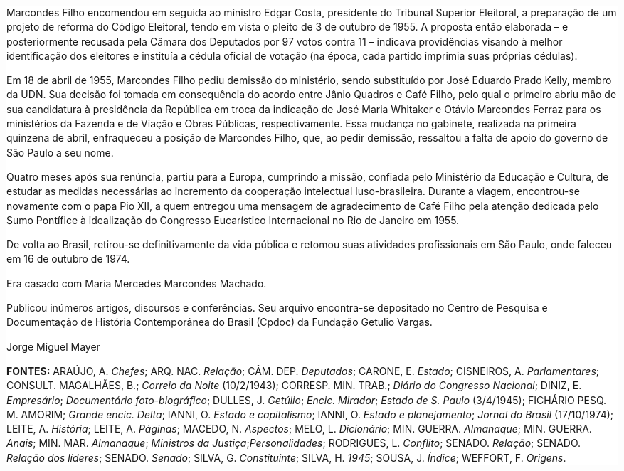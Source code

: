 Marcondes Filho encomendou em seguida ao ministro Edgar Costa,
presidente do Tribunal Superior Eleitoral, a preparação de um projeto de
reforma do Código Eleitoral, tendo em vista o pleito de 3 de outubro de
1955. A proposta então elaborada – e posteriormente recusada pela Câmara
dos Deputados por 97 votos contra 11 – indicava providências visando à
melhor identificação dos eleitores e instituía a cédula oficial de
votação (na época, cada partido imprimia suas próprias cédulas).

Em 18 de abril de 1955, Marcondes Filho pediu demissão do ministério,
sendo substituído por José Eduardo Prado Kelly, membro da UDN. Sua
decisão foi tomada em consequência do acordo entre Jânio Quadros e Café
Filho, pelo qual o primeiro abriu mão de sua candidatura à presidência
da República em troca da indicação de José Maria Whitaker e Otávio
Marcondes Ferraz para os ministérios da Fazenda e de Viação e Obras
Públicas, respectivamente. Essa mudança no gabinete, realizada na
primeira quinzena de abril, enfraqueceu a posição de Marcondes Filho,
que, ao pedir demissão, ressaltou a falta de apoio do governo de São
Paulo a seu nome.

Quatro meses após sua renúncia, partiu para a Europa, cumprindo a
missão, confiada pelo Ministério da Educação e Cultura, de estudar as
medidas necessárias ao incremento da cooperação intelectual
luso-brasileira. Durante a viagem, encontrou-se novamente com o papa Pio
XII, a quem entregou uma mensagem de agradecimento de Café Filho pela
atenção dedicada pelo Sumo Pontífice à idealização do Congresso
Eucarístico Internacional no Rio de Janeiro em 1955.

De volta ao Brasil, retirou-se definitivamente da vida pública e retomou
suas atividades profissionais em São Paulo, onde faleceu em 16 de
outubro de 1974.

Era casado com Maria Mercedes Marcondes Machado.

Publicou inúmeros artigos, discursos e conferências. Seu arquivo
encontra-se depositado no Centro de Pesquisa e Documentação de História
Contemporânea do Brasil (Cpdoc) da Fundação Getulio Vargas.

Jorge Miguel Mayer

**FONTES:** ARAÚJO, A. *Chefes*; ARQ. NAC. *Relação*; CÂM. DEP.
*Deputados*; CARONE, E. *Estado*; CISNEIROS, A. *Parlamentares*;
CONSULT. MAGALHÃES, B.; *Correio da Noite* (10/2/1943); CORRESP. MIN.
TRAB.; *Diário do* *Congresso Nacional*; DINIZ, E. *Empresário*;
*Documentário foto-biográfico*; DULLES, J. *Getúlio*; *Encic. Mirador*;
*Estado de S. Paulo* (3/4/1945); FICHÁRIO PESQ. M. AMORIM; *Grande
encic. Delta*; IANNI, O. *Estado e* *capitalismo*; IANNI, O. *Estado e
planejamento*; *Jornal do Brasil* (17/10/1974); LEITE, A. *História*;
LEITE, A. *Páginas*; MACEDO, N. *Aspectos*; MELO, L. *Dicionário*; MIN.
GUERRA. *Almanaque*; MIN. GUERRA. *Anais*; MIN. MAR. *Almanaque*;
*Ministros da Justiça*;*Personalidades*; RODRIGUES, L. *Conflito*;
SENADO. *Relação*; SENADO. *Relação dos líderes*; SENADO. *Senado*;
SILVA, G. *Constituinte*; SILVA, H. *1945*; SOUSA, J. *Índice*; WEFFORT,
F. *Origens*.
